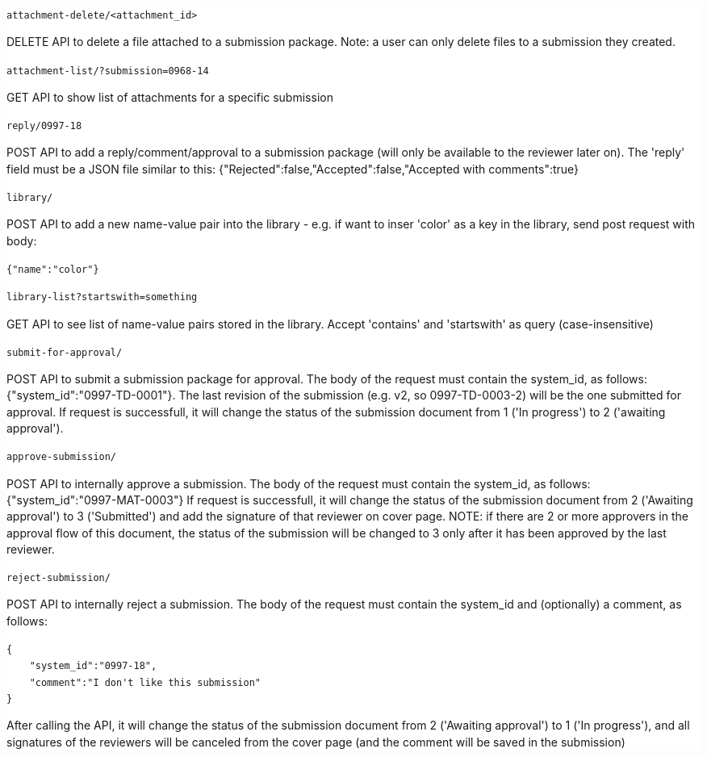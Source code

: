 
```
attachment-delete/<attachment_id>
```
DELETE API to delete a file attached to a submission package. Note: a user can only delete files to a submission they created.


```
attachment-list/?submission=0968-14
```
GET API to show list of attachments for a specific submission

```
reply/0997-18
```
POST API to add a reply/comment/approval to a submission package (will only be available to the reviewer later on).
The 'reply' field must be a JSON file similar to this: {"Rejected":false,"Accepted":false,"Accepted with comments":true}

```
library/
```
POST API to add a new name-value pair into the library - e.g. if want to inser 'color' as a key in the library, send post request with body: 
```
{"name":"color"}
```

```
library-list?startswith=something
```
GET API to see list of name-value pairs stored in the library. Accept 'contains' and 'startswith' as query (case-insensitive)


```
submit-for-approval/
```
POST API to submit a submission package for approval. The body of the request must contain the system_id, as follows:
{"system_id":"0997-TD-0001"}. The last revision of the submission (e.g. v2, so 0997-TD-0003-2) will be the one submitted for approval.
If request is successfull, it will change the status of the submission document from 1 ('In progress') to 2 ('awaiting approval'). 

```
approve-submission/
```
POST API to internally approve a submission. The body of the request must contain the system_id, as follows:
{"system_id":"0997-MAT-0003"}
If request is successfull, it will change the status of the submission document from 2 ('Awaiting approval') to 3 ('Submitted') and add the signature of that reviewer on cover page. NOTE: if there are 2 or more approvers in the approval flow of this document, the status of the submission will be changed to 3 only after it has been approved by the last reviewer.

```
reject-submission/
```
POST API to internally reject a submission. The body of the request must contain the system_id and (optionally) a comment, as follows:
```
{
    "system_id":"0997-18",
    "comment":"I don't like this submission"
}
```
After calling the API, it will change the status of the submission document from 2 ('Awaiting approval') to 1 ('In progress'), and all signatures of the reviewers will be canceled from the cover page (and the comment will be saved in the submission)